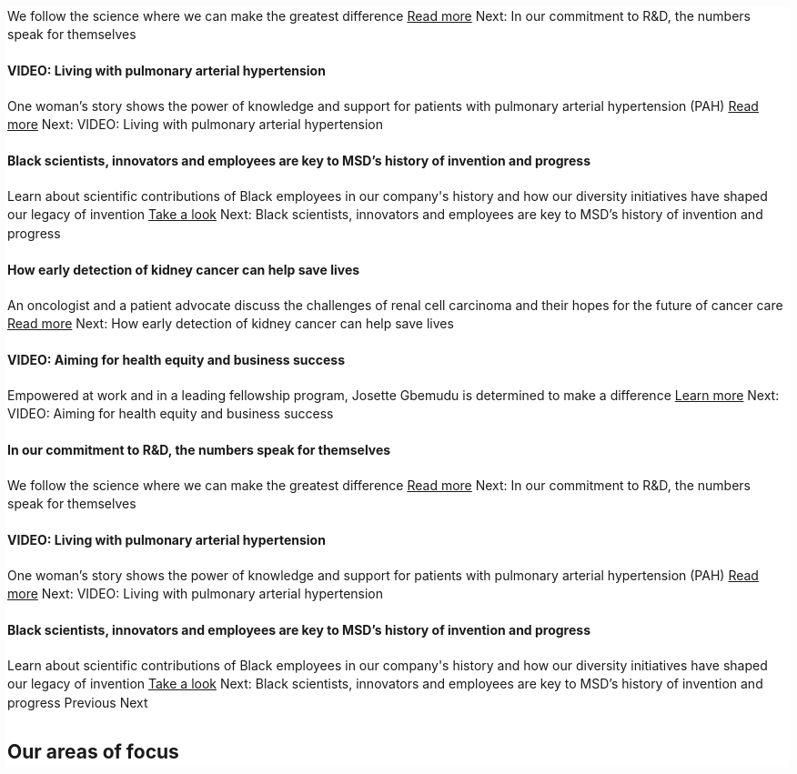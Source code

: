 We follow the science where we can make the greatest difference
[Read more](https://www.msd.com/stories/in-our-commitment-to-rd-the-numbers-speak-for-themselves/)
Next:  In our commitment to R&D, the numbers speak for themselves
![]()
#### VIDEO: Living with pulmonary arterial hypertension
One woman’s story shows the power of knowledge and support for patients with pulmonary arterial hypertension (PAH)
[Read more](https://www.msd.com/stories/video-living-with-pulmonary-arterial-hypertension/)
Next:  VIDEO: Living with pulmonary arterial hypertension
![]()
#### Black scientists, innovators and employees are key to MSD’s history of invention and progress
Learn about scientific contributions of Black employees in our company's history and how our diversity initiatives have shaped our legacy of invention
[Take a look](https://www.msd.com/stories/black-scientists-innovators-and-employees-are-key-to-msds-history-of-invention-and-progress/)
Next:  Black scientists, innovators and employees are key to MSD’s history of invention and progress
![]()
#### How early detection of kidney cancer can help save lives
An oncologist and a patient advocate discuss the challenges of renal cell carcinoma and their hopes for the future of cancer care
[Read more](https://www.msd.com/stories/how-early-detection-of-kidney-cancer-can-help-save-lives/)
Next:  How early detection of kidney cancer can help save lives
![]()
#### VIDEO: Aiming for health equity and business success
Empowered at work and in a leading fellowship program, Josette Gbemudu is determined to make a difference 
[Learn more](https://www.msd.com/stories/video-aiming-for-health-equity-and-business-success/)
Next:  VIDEO: Aiming for health equity and business success
![]()
#### In our commitment to R&D, the numbers speak for themselves
We follow the science where we can make the greatest difference
[Read more](https://www.msd.com/stories/in-our-commitment-to-rd-the-numbers-speak-for-themselves/)
Next:  In our commitment to R&D, the numbers speak for themselves
![]()
#### VIDEO: Living with pulmonary arterial hypertension
One woman’s story shows the power of knowledge and support for patients with pulmonary arterial hypertension (PAH)
[Read more](https://www.msd.com/stories/video-living-with-pulmonary-arterial-hypertension/)
Next:  VIDEO: Living with pulmonary arterial hypertension
![]()
#### Black scientists, innovators and employees are key to MSD’s history of invention and progress
Learn about scientific contributions of Black employees in our company's history and how our diversity initiatives have shaped our legacy of invention
[Take a look](https://www.msd.com/stories/black-scientists-innovators-and-employees-are-key-to-msds-history-of-invention-and-progress/)
Next:  Black scientists, innovators and employees are key to MSD’s history of invention and progress
Previous
Next
## Our areas of focus